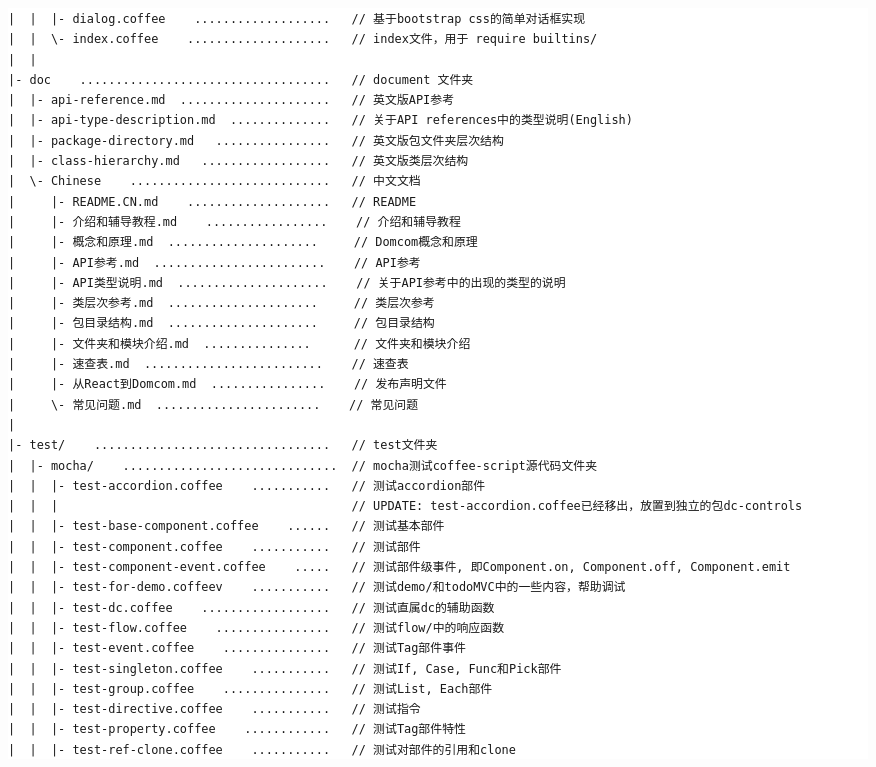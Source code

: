     |  |  |- dialog.coffee    ...................   // 基于bootstrap css的简单对话框实现
    |  |  \- index.coffee    ....................   // index文件，用于 require builtins/
    |  |
    |- doc    ...................................   // document 文件夹
    |  |- api-reference.md  .....................   // 英文版API参考
    |  |- api-type-description.md  ..............   // 关于API references中的类型说明(English)
    |  |- package-directory.md   ................   // 英文版包文件夹层次结构
    |  |- class-hierarchy.md   ..................   // 英文版类层次结构
    |  \- Chinese    ............................   // 中文文档
    |     |- README.CN.md    ....................   // README
    |     |- 介绍和辅导教程.md    .................    // 介绍和辅导教程
    |     |- 概念和原理.md  .....................     // Domcom概念和原理
    |     |- API参考.md  ........................    // API参考
    |     |- API类型说明.md  .....................    // 关于API参考中的出现的类型的说明
    |     |- 类层次参考.md  .....................     // 类层次参考
    |     |- 包目录结构.md  .....................     // 包目录结构
    |     |- 文件夹和模块介绍.md  ...............      // 文件夹和模块介绍
    |     |- 速查表.md  .........................    // 速查表
    |     |- 从React到Domcom.md  ................    // 发布声明文件
    |     \- 常见问题.md  .......................    // 常见问题
    |
    |- test/    .................................   // test文件夹
    |  |- mocha/    ..............................  // mocha测试coffee-script源代码文件夹
    |  |  |- test-accordion.coffee    ...........   // 测试accordion部件
    |  |  |                                         // UPDATE: test-accordion.coffee已经移出，放置到独立的包dc-controls
    |  |  |- test-base-component.coffee    ......   // 测试基本部件
    |  |  |- test-component.coffee    ...........   // 测试部件
    |  |  |- test-component-event.coffee    .....   // 测试部件级事件, 即Component.on, Component.off, Component.emit
    |  |  |- test-for-demo.coffeev    ...........   // 测试demo/和todoMVC中的一些内容，帮助调试
    |  |  |- test-dc.coffee    ..................   // 测试直属dc的辅助函数
    |  |  |- test-flow.coffee    ................   // 测试flow/中的响应函数
    |  |  |- test-event.coffee    ...............   // 测试Tag部件事件
    |  |  |- test-singleton.coffee    ...........   // 测试If, Case, Func和Pick部件
    |  |  |- test-group.coffee    ...............   // 测试List, Each部件
    |  |  |- test-directive.coffee    ...........   // 测试指令
    |  |  |- test-property.coffee    ............   // 测试Tag部件特性
    |  |  |- test-ref-clone.coffee    ...........   // 测试对部件的引用和clone